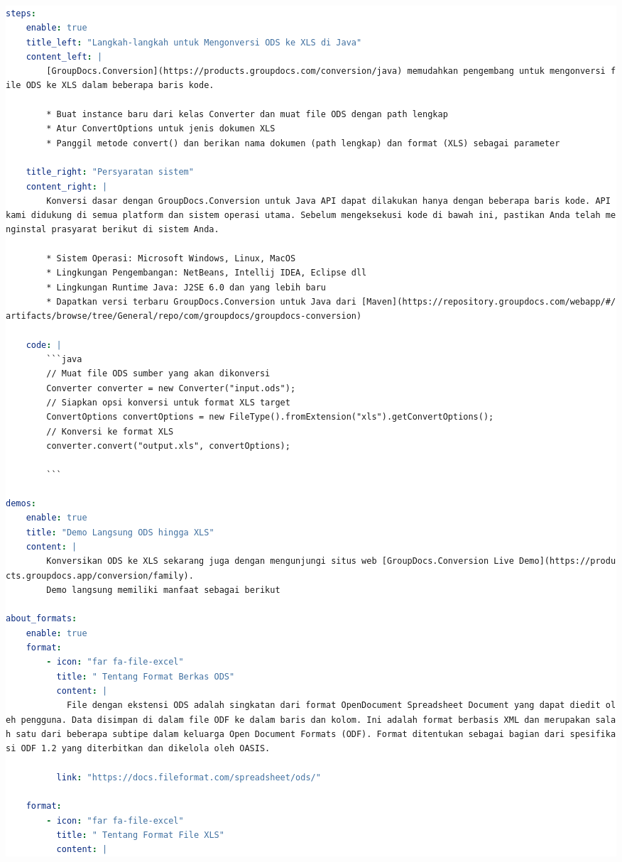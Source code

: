 ```yaml
steps:
    enable: true
    title_left: "Langkah-langkah untuk Mengonversi ODS ke XLS di Java"
    content_left: |
        [GroupDocs.Conversion](https://products.groupdocs.com/conversion/java) memudahkan pengembang untuk mengonversi file ODS ke XLS dalam beberapa baris kode.

        * Buat instance baru dari kelas Converter dan muat file ODS dengan path lengkap
        * Atur ConvertOptions untuk jenis dokumen XLS
        * Panggil metode convert() dan berikan nama dokumen (path lengkap) dan format (XLS) sebagai parameter
        
    title_right: "Persyaratan sistem"
    content_right: |
        Konversi dasar dengan GroupDocs.Conversion untuk Java API dapat dilakukan hanya dengan beberapa baris kode. API kami didukung di semua platform dan sistem operasi utama. Sebelum mengeksekusi kode di bawah ini, pastikan Anda telah menginstal prasyarat berikut di sistem Anda.

        * Sistem Operasi: Microsoft Windows, Linux, MacOS
        * Lingkungan Pengembangan: NetBeans, Intellij IDEA, Eclipse dll
        * Lingkungan Runtime Java: J2SE 6.0 dan yang lebih baru
        * Dapatkan versi terbaru GroupDocs.Conversion untuk Java dari [Maven](https://repository.groupdocs.com/webapp/#/artifacts/browse/tree/General/repo/com/groupdocs/groupdocs-conversion)
        
    code: |
        ```java
        // Muat file ODS sumber yang akan dikonversi
        Converter converter = new Converter("input.ods");
        // Siapkan opsi konversi untuk format XLS target
        ConvertOptions convertOptions = new FileType().fromExtension("xls").getConvertOptions();
        // Konversi ke format XLS
        converter.convert("output.xls", convertOptions);
        
        ```
        
demos:
    enable: true
    title: "Demo Langsung ODS hingga XLS"
    content: |
        Konversikan ODS ke XLS sekarang juga dengan mengunjungi situs web [GroupDocs.Conversion Live Demo](https://products.groupdocs.app/conversion/family).  
        Demo langsung memiliki manfaat sebagai berikut
        
about_formats:
    enable: true
    format:
        - icon: "far fa-file-excel"
          title: " Tentang Format Berkas ODS"
          content: |
            File dengan ekstensi ODS adalah singkatan dari format OpenDocument Spreadsheet Document yang dapat diedit oleh pengguna. Data disimpan di dalam file ODF ke dalam baris dan kolom. Ini adalah format berbasis XML dan merupakan salah satu dari beberapa subtipe dalam keluarga Open Document Formats (ODF). Format ditentukan sebagai bagian dari spesifikasi ODF 1.2 yang diterbitkan dan dikelola oleh OASIS.

          link: "https://docs.fileformat.com/spreadsheet/ods/"

    format:
        - icon: "far fa-file-excel"
          title: " Tentang Format File XLS"
          content: |
```